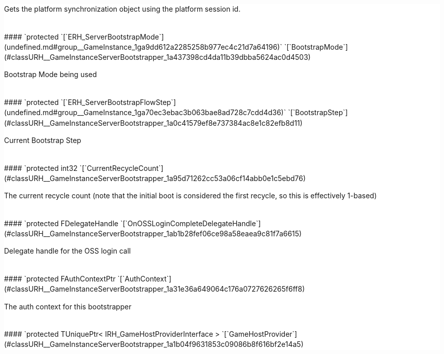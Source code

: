 Gets the platform synchronization object using the platform session id.

<br>
#### `protected `[`ERH_ServerBootstrapMode`](undefined.md#group__GameInstance_1ga9dd612a2285258b977ec4c21d7a64196)` `[`BootstrapMode`](#classURH__GameInstanceServerBootstrapper_1a437398cd4da11b39dbba5624ac0d4503) <a id="classURH__GameInstanceServerBootstrapper_1a437398cd4da11b39dbba5624ac0d4503"></a>

Bootstrap Mode being used

<br>
#### `protected `[`ERH_ServerBootstrapFlowStep`](undefined.md#group__GameInstance_1ga70ec3ebac3b063bae8ad728c7cdd4d36)` `[`BootstrapStep`](#classURH__GameInstanceServerBootstrapper_1a0c41579ef8e737384ac8e1c82efb8d11) <a id="classURH__GameInstanceServerBootstrapper_1a0c41579ef8e737384ac8e1c82efb8d11"></a>

Current Bootstrap Step

<br>
#### `protected int32 `[`CurrentRecycleCount`](#classURH__GameInstanceServerBootstrapper_1a95d71262cc53a06cf14abb0e1c5ebd76) <a id="classURH__GameInstanceServerBootstrapper_1a95d71262cc53a06cf14abb0e1c5ebd76"></a>

The current recycle count (note that the initial boot is considered the first recycle, so this is effectively 1-based)

<br>
#### `protected FDelegateHandle `[`OnOSSLoginCompleteDelegateHandle`](#classURH__GameInstanceServerBootstrapper_1ab1b28fef06ce98a58eaea9c81f7a6615) <a id="classURH__GameInstanceServerBootstrapper_1ab1b28fef06ce98a58eaea9c81f7a6615"></a>

Delegate handle for the OSS login call

<br>
#### `protected FAuthContextPtr `[`AuthContext`](#classURH__GameInstanceServerBootstrapper_1a31e36a649064c176a0727626265f6ff8) <a id="classURH__GameInstanceServerBootstrapper_1a31e36a649064c176a0727626265f6ff8"></a>

The auth context for this bootstrapper

<br>
#### `protected TUniquePtr< IRH_GameHostProviderInterface > `[`GameHostProvider`](#classURH__GameInstanceServerBootstrapper_1a1b04f9631853c09086b8f616bf2e14a5) <a id="classURH__GameInstanceServerBootstrapper_1a1b04f9631853c09086b8f616bf2e14a5"></a>
